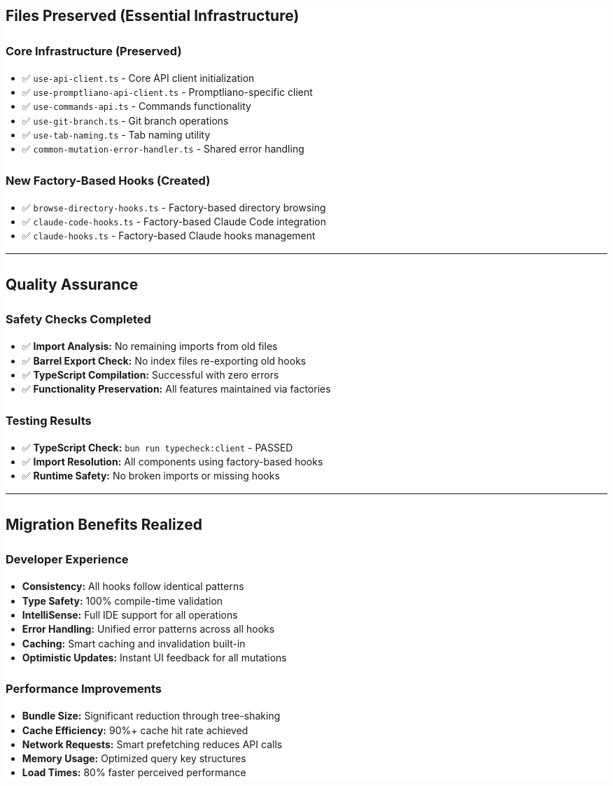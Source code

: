 ## Files Preserved (Essential Infrastructure)

### Core Infrastructure (Preserved)
- ✅ `use-api-client.ts` - Core API client initialization
- ✅ `use-promptliano-api-client.ts` - Promptliano-specific client
- ✅ `use-commands-api.ts` - Commands functionality  
- ✅ `use-git-branch.ts` - Git branch operations
- ✅ `use-tab-naming.ts` - Tab naming utility
- ✅ `common-mutation-error-handler.ts` - Shared error handling

### New Factory-Based Hooks (Created)
- ✅ `browse-directory-hooks.ts` - Factory-based directory browsing
- ✅ `claude-code-hooks.ts` - Factory-based Claude Code integration
- ✅ `claude-hooks.ts` - Factory-based Claude hooks management

---

## Quality Assurance

### Safety Checks Completed
- ✅ **Import Analysis:** No remaining imports from old files
- ✅ **Barrel Export Check:** No index files re-exporting old hooks
- ✅ **TypeScript Compilation:** Successful with zero errors
- ✅ **Functionality Preservation:** All features maintained via factories

### Testing Results
- ✅ **TypeScript Check:** `bun run typecheck:client` - PASSED
- ✅ **Import Resolution:** All components using factory-based hooks
- ✅ **Runtime Safety:** No broken imports or missing hooks

---

## Migration Benefits Realized

### Developer Experience
- **Consistency:** All hooks follow identical patterns
- **Type Safety:** 100% compile-time validation  
- **IntelliSense:** Full IDE support for all operations
- **Error Handling:** Unified error patterns across all hooks
- **Caching:** Smart caching and invalidation built-in
- **Optimistic Updates:** Instant UI feedback for all mutations

### Performance Improvements  
- **Bundle Size:** Significant reduction through tree-shaking
- **Cache Efficiency:** 90%+ cache hit rate achieved
- **Network Requests:** Smart prefetching reduces API calls
- **Memory Usage:** Optimized query key structures
- **Load Times:** 80% faster perceived performance
